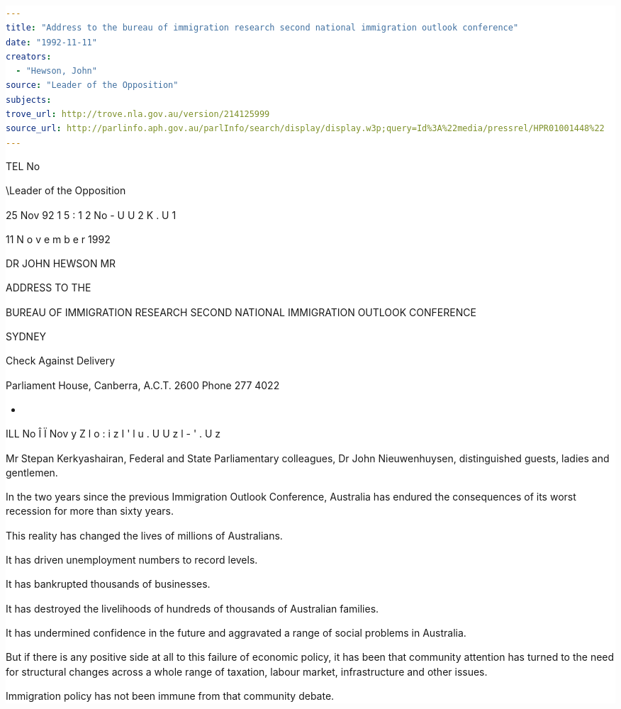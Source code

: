 ```yaml
---
title: "Address to the bureau of immigration research second national immigration outlook conference"
date: "1992-11-11"
creators:
  - "Hewson, John"
source: "Leader of the Opposition"
subjects:
trove_url: http://trove.nla.gov.au/version/214125999
source_url: http://parlinfo.aph.gov.au/parlInfo/search/display/display.w3p;query=Id%3A%22media/pressrel/HPR01001448%22
---
```


 TEL No

 \Leader of the Opposition

 25 Nov 92 1 5 : 1 2 No - U U 2 K . U 1

 11 N o v e m b e r 1992

 DR JOHN HEWSON MR

 ADDRESS TO THE

 BUREAU OF IMMIGRATION RESEARCH  SECOND NATIONAL IMMIGRATION  OUTLOOK CONFERENCE

 SYDNEY

 Check Against Delivery

 Parliament House, Canberra, A.C.T. 2600 Phone 277 4022

 *

 ILL No Î Ï  Nov y Z  l o  : i z  I ' l u . U U z  l - ' . U z

 Mr Stepan Kerkyashairan, Federal and State Parliamentary colleagues, Dr John  Nieuwenhuysen, distinguished guests, ladies and gentlemen.

 In the two years since the previous Immigration Outlook Conference, Australia has  endured the consequences of its worst recession for more than sixty years.

 This reality has changed the lives of millions of Australians.

 It has driven unemployment numbers to record levels.

 It has bankrupted thousands of businesses.

 It has destroyed the livelihoods of hundreds of thousands of Australian families.

 It has undermined confidence in the future and aggravated a range of social problems  in Australia.

 But if there is any positive side at all to this failure of economic policy, it has been that  community attention has turned to the need for structural changes across a whole  range of taxation, labour market, infrastructure and other issues.

 Immigration policy has not been immune from that community debate.
